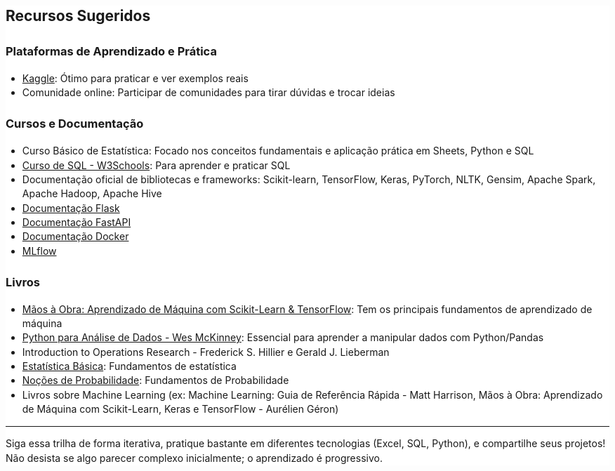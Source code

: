 
## Recursos Sugeridos

### Plataformas de Aprendizado e Prática
- [Kaggle](https://www.kaggle.com/): Ótimo para praticar e ver exemplos reais
- Comunidade online: Participar de comunidades para tirar dúvidas e trocar ideias

### Cursos e Documentação
- Curso Básico de Estatística: Focado nos conceitos fundamentais e aplicação prática em Sheets, Python e SQL
- [Curso de SQL - W3Schools](https://www.w3schools.com/sql/): Para aprender e praticar SQL
- Documentação oficial de bibliotecas e frameworks: Scikit-learn, TensorFlow, Keras, PyTorch, NLTK, Gensim, Apache Spark, Apache Hadoop, Apache Hive
- [Documentação Flask](https://flask.palletsprojects.com/)
- [Documentação FastAPI](https://fastapi.tiangolo.com/)
- [Documentação Docker](https://docs.docker.com/)
- [MLflow](https://mlflow.org/)

### Livros
- [Mãos à Obra: Aprendizado de Máquina com Scikit-Learn & TensorFlow](https://www.amazon.com.br/M%C3%A3os-Obra-Aprendizado-Scikit-Learn-TensorFlow/dp/8550803812): Tem os principais fundamentos de aprendizado de máquina
- [Python para Análise de Dados - Wes McKinney](https://wesmckinney.com/book/): Essencial para aprender a manipular dados com Python/Pandas
- Introduction to Operations Research - Frederick S. Hillier e Gerald J. Lieberman
- [Estatística Básica](https://www.amazon.com.br/Estatistica-Basica-10%C2%AA-edi%C3%A7%C3%A3o-2024-ebook/dp/B0CW1LHHD3): Fundamentos de estatística
- [Noções de Probabilidade](https://www.ime.usp.br/~noproest/doku.php?id=principal): Fundamentos de Probabilidade
- Livros sobre Machine Learning (ex: Machine Learning: Guia de Referência Rápida - Matt Harrison, Mãos à Obra: Aprendizado de Máquina com Scikit-Learn, Keras e TensorFlow - Aurélien Géron)

---

Siga essa trilha de forma iterativa, pratique bastante em diferentes tecnologias (Excel, SQL, Python), e compartilhe seus projetos! Não desista se algo parecer complexo inicialmente; o aprendizado é progressivo.